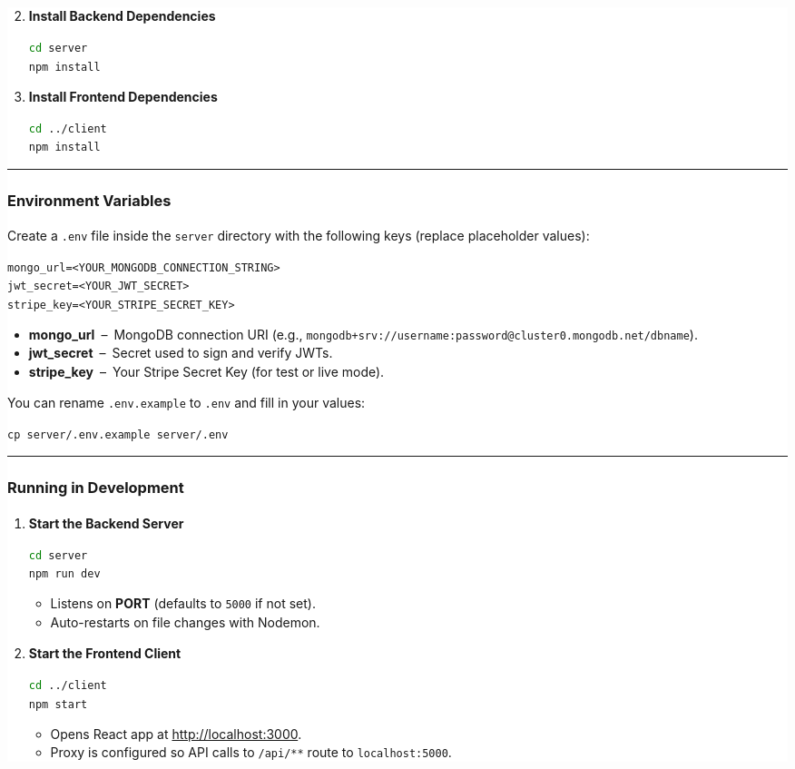 2. **Install Backend Dependencies**

   ```bash
   cd server
   npm install
   ```

3. **Install Frontend Dependencies**

   ```bash
   cd ../client
   npm install
   ```

---

### Environment Variables

Create a `.env` file inside the `server` directory with the following keys (replace placeholder values):

```
mongo_url=<YOUR_MONGODB_CONNECTION_STRING>
jwt_secret=<YOUR_JWT_SECRET>
stripe_key=<YOUR_STRIPE_SECRET_KEY>
```

* **mongo\_url** – MongoDB connection URI (e.g., `mongodb+srv://username:password@cluster0.mongodb.net/dbname`).
* **jwt\_secret** – Secret used to sign and verify JWTs.
* **stripe\_key** – Your Stripe Secret Key (for test or live mode).

You can rename `.env.example` to `.env` and fill in your values:

```
cp server/.env.example server/.env
```

---

### Running in Development

1. **Start the Backend Server**

   ```bash
   cd server
   npm run dev
   ```

   * Listens on **PORT** (defaults to `5000` if not set).
   * Auto-restarts on file changes with Nodemon.

2. **Start the Frontend Client**

   ```bash
   cd ../client
   npm start
   ```

   * Opens React app at [http://localhost:3000](http://localhost:3000).
   * Proxy is configured so API calls to `/api/**` route to `localhost:5000`.
